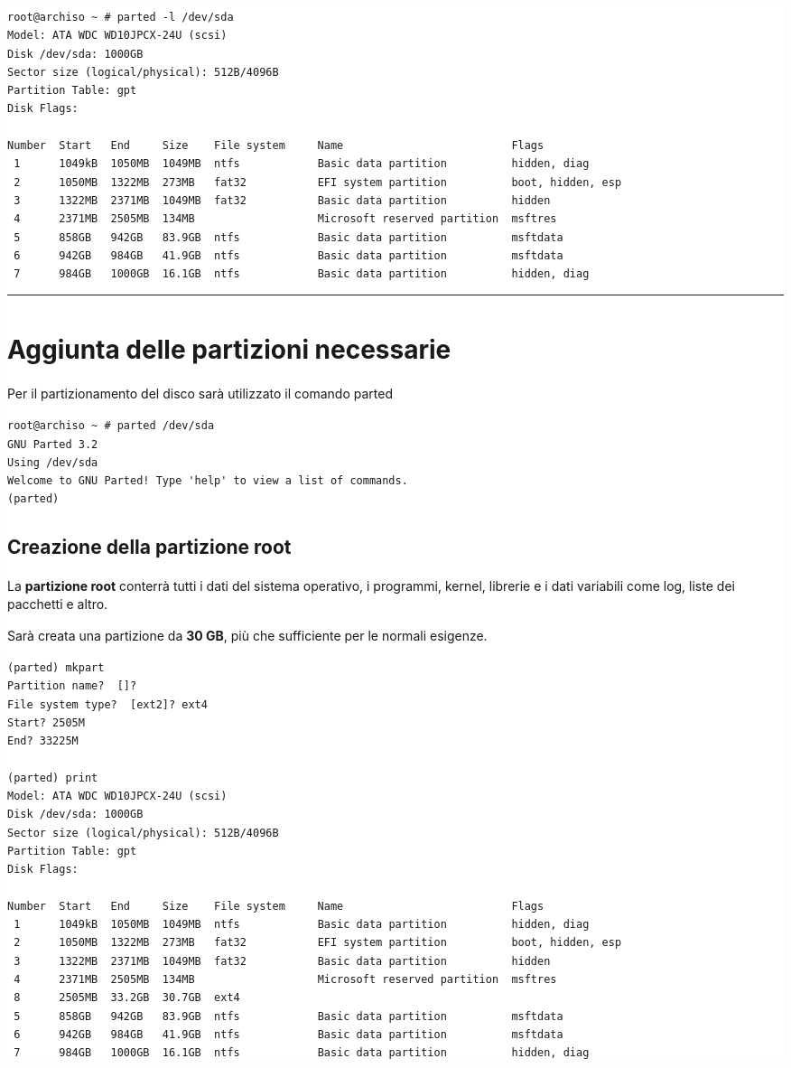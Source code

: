     root@archiso ~ # parted -l /dev/sda
    Model: ATA WDC WD10JPCX-24U (scsi)
    Disk /dev/sda: 1000GB
    Sector size (logical/physical): 512B/4096B
    Partition Table: gpt
    Disk Flags: 

    Number  Start   End     Size    File system     Name                          Flags
     1      1049kB  1050MB  1049MB  ntfs            Basic data partition          hidden, diag
     2      1050MB  1322MB  273MB   fat32           EFI system partition          boot, hidden, esp
     3      1322MB  2371MB  1049MB  fat32           Basic data partition          hidden
     4      2371MB  2505MB  134MB                   Microsoft reserved partition  msftres
     5      858GB   942GB   83.9GB  ntfs            Basic data partition          msftdata
     6      942GB   984GB   41.9GB  ntfs            Basic data partition          msftdata
     7      984GB   1000GB  16.1GB  ntfs            Basic data partition          hidden, diag

-----

# Aggiunta delle partizioni necessarie

Per il partizionamento del disco sarà utilizzato il comando parted

    root@archiso ~ # parted /dev/sda
    GNU Parted 3.2
    Using /dev/sda
    Welcome to GNU Parted! Type 'help' to view a list of commands.
    (parted)

## Creazione della partizione root

La **partizione root** conterrà tutti i dati del sistema operativo, i programmi,
kernel, librerie e i dati variabili come log, liste dei pacchetti e altro.

Sarà creata una partizione da **30 GB**, più che sufficiente per le normali
esigenze.

    (parted) mkpart
    Partition name?  []? 
    File system type?  [ext2]? ext4
    Start? 2505M
    End? 33225M

    (parted) print
    Model: ATA WDC WD10JPCX-24U (scsi)
    Disk /dev/sda: 1000GB
    Sector size (logical/physical): 512B/4096B
    Partition Table: gpt
    Disk Flags: 

    Number  Start   End     Size    File system     Name                          Flags
     1      1049kB  1050MB  1049MB  ntfs            Basic data partition          hidden, diag
     2      1050MB  1322MB  273MB   fat32           EFI system partition          boot, hidden, esp
     3      1322MB  2371MB  1049MB  fat32           Basic data partition          hidden
     4      2371MB  2505MB  134MB                   Microsoft reserved partition  msftres
     8      2505MB  33.2GB  30.7GB  ext4
     5      858GB   942GB   83.9GB  ntfs            Basic data partition          msftdata
     6      942GB   984GB   41.9GB  ntfs            Basic data partition          msftdata
     7      984GB   1000GB  16.1GB  ntfs            Basic data partition          hidden, diag


[Installation guide]: https://wiki.archlinux.org/index.php/Installation_guide
[gParted]: http://gparted.org/
[Linux on 4KB-sector disks]: http://www.ibm.com/developerworks/linux/library/l-4kb-sector-disks/
[Transition to Advanced Format 4K Sector Hard Drives]: http://www.seagate.com/tech-insights/advanced-format-4k-sector-hard-drives-master-ti/
[ESP]: https://en.wikipedia.org/wiki/EFI_System_partition
[Lenovo Yoga Pro 2 Partition Cleanup]: http://www.lionhack.com/2013/12/25/lenovo-yoga-2-pro-partitions/